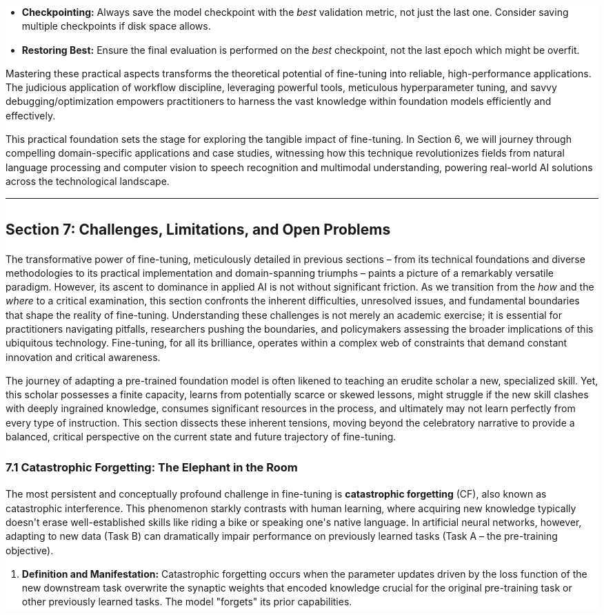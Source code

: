 *   **Checkpointing:** Always save the model checkpoint with the *best* validation metric, not just the last one. Consider saving multiple checkpoints if disk space allows.

*   **Restoring Best:** Ensure the final evaluation is performed on the *best* checkpoint, not the last epoch which might be overfit.

Mastering these practical aspects transforms the theoretical potential of fine-tuning into reliable, high-performance applications. The judicious application of workflow discipline, leveraging powerful tools, meticulous hyperparameter tuning, and savvy debugging/optimization empowers practitioners to harness the vast knowledge within foundation models efficiently and effectively.

This practical foundation sets the stage for exploring the tangible impact of fine-tuning. In Section 6, we will journey through compelling domain-specific applications and case studies, witnessing how this technique revolutionizes fields from natural language processing and computer vision to speech recognition and multimodal understanding, powering real-world AI solutions across the technological landscape.



---





## Section 7: Challenges, Limitations, and Open Problems

The transformative power of fine-tuning, meticulously detailed in previous sections – from its technical foundations and diverse methodologies to its practical implementation and domain-spanning triumphs – paints a picture of a remarkably versatile paradigm. However, its ascent to dominance in applied AI is not without significant friction. As we transition from the *how* and the *where* to a critical examination, this section confronts the inherent difficulties, unresolved issues, and fundamental boundaries that shape the reality of fine-tuning. Understanding these challenges is not merely an academic exercise; it is essential for practitioners navigating pitfalls, researchers pushing the boundaries, and policymakers assessing the broader implications of this ubiquitous technology. Fine-tuning, for all its brilliance, operates within a complex web of constraints that demand constant innovation and critical awareness.

The journey of adapting a pre-trained foundation model is often likened to teaching an erudite scholar a new, specialized skill. Yet, this scholar possesses a finite capacity, learns from potentially scarce or skewed lessons, might struggle if the new skill clashes with deeply ingrained knowledge, consumes significant resources in the process, and ultimately may not learn perfectly from every type of instruction. This section dissects these inherent tensions, moving beyond the celebratory narrative to provide a balanced, critical perspective on the current state and future trajectory of fine-tuning.

### 7.1 Catastrophic Forgetting: The Elephant in the Room

The most persistent and conceptually profound challenge in fine-tuning is **catastrophic forgetting** (CF), also known as catastrophic interference. This phenomenon starkly contrasts with human learning, where acquiring new knowledge typically doesn't erase well-established skills like riding a bike or speaking one's native language. In artificial neural networks, however, adapting to new data (Task B) can dramatically impair performance on previously learned tasks (Task A – the pre-training objective).

1.  **Definition and Manifestation:** Catastrophic forgetting occurs when the parameter updates driven by the loss function of the new downstream task overwrite the synaptic weights that encoded knowledge crucial for the original pre-training task or other previously learned tasks. The model "forgets" its prior capabilities.

